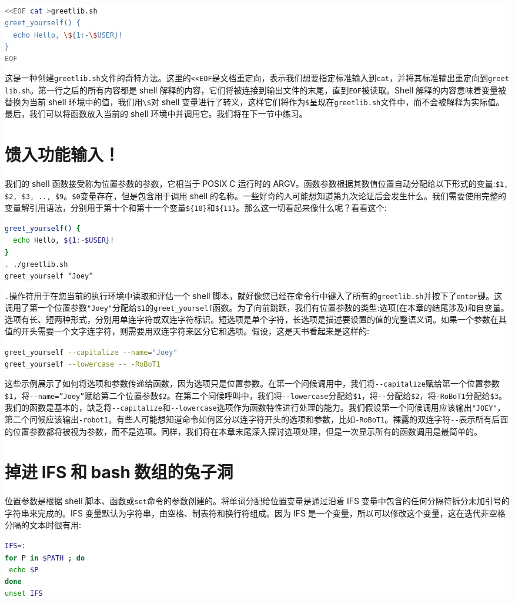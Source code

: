```sh
<<EOF cat >greetlib.sh
greet_yourself() {
  echo Hello, \${1:-\$USER}!
}
EOF
```

这是一种创建`greetlib.sh`文件的奇特方法。这里的`<<EOF`是文档重定向，表示我们想要指定标准输入到`cat`，并将其标准输出重定向到`greetlib.sh`。第一行之后的所有内容都是 shell 解释的内容，它们将被连接到输出文件的末尾，直到`EOF`被读取。Shell 解释的内容意味着变量被替换为当前 shell 环境中的值，我们用`\$`对 shell 变量进行了转义，这样它们将作为`$`呈现在`greetlib.sh`文件中，而不会被解释为实际值。最后，我们可以将函数放入当前的 shell 环境中并调用它。我们将在下一节中练习。



# 馈入功能输入！

我们的 shell 函数接受称为位置参数的参数，它相当于 POSIX C 运行时的 ARGV。函数参数根据其数值位置自动分配给以下形式的变量:`$1, $2, $3, .., $9`。`$0`变量存在，但是包含用于调用 shell 的名称。一些好奇的人可能想知道第九次论证后会发生什么。我们需要使用完整的变量解引用语法，分别用于第十个和第十一个变量`${10}`和`${11}`。那么这一切看起来像什么呢？看看这个:

```sh
greet_yourself() {
  echo Hello, ${1:-$USER}!
}
. ./greetlib.sh
greet_yourself “Joey”
```

`.`操作符用于在您当前的执行环境中读取和评估一个 shell 脚本，就好像您已经在命令行中键入了所有的`greetlib.sh`并按下了`enter`键。这调用了第一个位置参数`"Joey"`分配给`$1`的`greet_yourself`函数。为了向前跳跃，我们有位置参数的类型:选项(在本章的结尾涉及)和自变量。选项有长、短两种形式，分别用单连字符或双连字符标识。短选项是单个字符，长选项是描述要设置的值的完整语义词。如果一个参数在其值的开头需要一个文字连字符，则需要用双连字符来区分它和选项。假设，这是天书看起来是这样的:

```sh
greet_yourself --capitalize --name="Joey"
greet_yourself --lowercase -- -RoBoT1
```

这些示例展示了如何将选项和参数传递给函数，因为选项只是位置参数。在第一个问候调用中，我们将`--capitalize`赋给第一个位置参数`$1`，将`--name=”Joey”`赋给第二个位置参数`$2`。在第二个问候呼叫中，我们将`--lowercase`分配给`$1`，将`--`分配给`$2`，将`-RoBoT1`分配给`$3`。我们的函数是基本的，缺乏将`--capitalize`和`--lowercase`选项作为函数特性进行处理的能力。我们假设第一个问候调用应该输出`"JOEY"`，第二个问候应该输出`-robot1`。有些人可能想知道命令如何区分以连字符开头的选项和参数，比如`-RoBoT1`。裸露的双连字符`--`表示所有后面的位置参数都将被视为参数，而不是选项。同样，我们将在本章末尾深入探讨选项处理，但是一次显示所有的函数调用是最简单的。



# 掉进 IFS 和 bash 数组的兔子洞

位置参数是根据 shell 脚本、函数或`set`命令的参数创建的。将单词分配给位置变量是通过沿着 IFS 变量中包含的任何分隔符拆分未加引号的字符串来完成的。IFS 变量默认为字符串，由空格、制表符和换行符组成。因为 IFS 是一个变量，所以可以修改这个变量，这在迭代非空格分隔的文本时很有用:

```sh
IFS=:
for P in $PATH ; do
 echo $P
done
unset IFS
```
